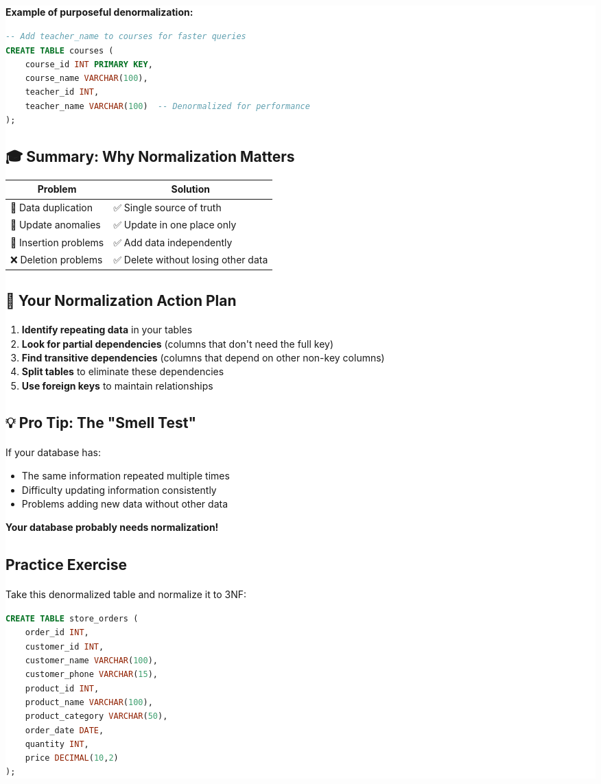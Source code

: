 **Example of purposeful denormalization:**
```sql
-- Add teacher_name to courses for faster queries
CREATE TABLE courses (
    course_id INT PRIMARY KEY,
    course_name VARCHAR(100),
    teacher_id INT,
    teacher_name VARCHAR(100)  -- Denormalized for performance
);
```

## 🎓 Summary: Why Normalization Matters

| Problem | Solution |
|---------|----------|
| 📝 Data duplication | ✅ Single source of truth |
| 🔄 Update anomalies | ✅ Update in one place only |
| 🚫 Insertion problems | ✅ Add data independently |
| ❌ Deletion problems | ✅ Delete without losing other data |

## 🚀 Your Normalization Action Plan

1. **Identify repeating data** in your tables
2. **Look for partial dependencies** (columns that don't need the full key)
3. **Find transitive dependencies** (columns that depend on other non-key columns)
4. **Split tables** to eliminate these dependencies
5. **Use foreign keys** to maintain relationships

## 💡 Pro Tip: The "Smell Test"

If your database has:
- The same information repeated multiple times
- Difficulty updating information consistently
- Problems adding new data without other data

**Your database probably needs normalization!**

## Practice Exercise

Take this denormalized table and normalize it to 3NF:

```sql
CREATE TABLE store_orders (
    order_id INT,
    customer_id INT,
    customer_name VARCHAR(100),
    customer_phone VARCHAR(15),
    product_id INT,
    product_name VARCHAR(100),
    product_category VARCHAR(50),
    order_date DATE,
    quantity INT,
    price DECIMAL(10,2)
);
```
